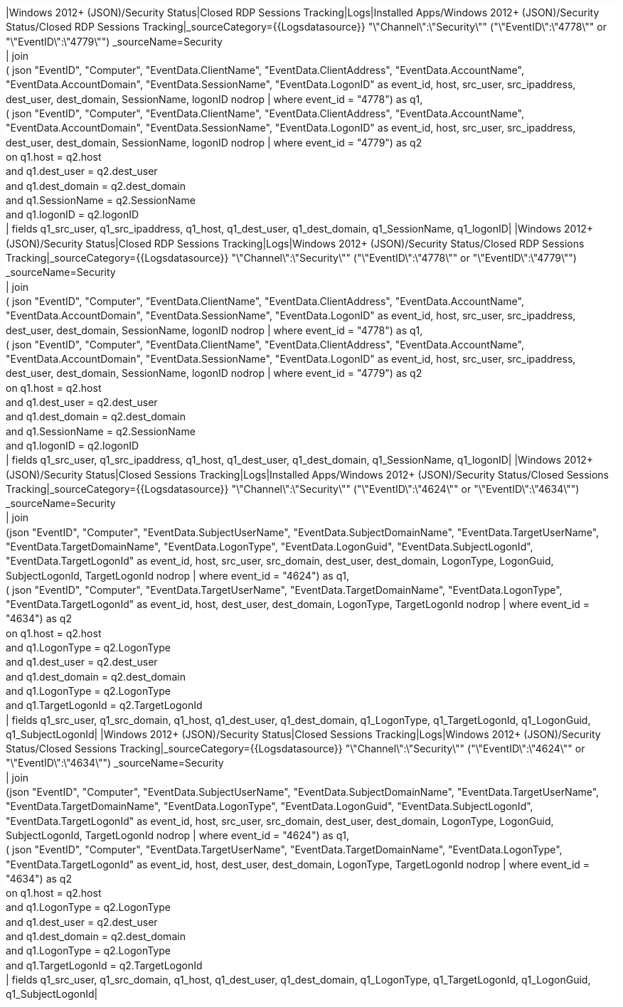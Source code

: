 |Windows 2012+ (JSON)/Security Status|Closed RDP Sessions Tracking|Logs|Installed Apps/Windows 2012+ (JSON)/Security Status/Closed RDP Sessions Tracking|\_sourceCategory={{Logsdatasource}}   "\\"Channel\\":\\"Security\\"" ("\\"EventID\\":\\"4778\\"" or "\\"EventID\\":\\"4779\\"") \_sourceName=Security<br />\| join <br />( json "EventID", "Computer", "EventData.ClientName",  "EventData.ClientAddress", "EventData.AccountName", "EventData.AccountDomain", "EventData.SessionName", "EventData.LogonID" as event\_id, host, src\_user, src\_ipaddress, dest\_user, dest\_domain, SessionName, logonID nodrop \| where event\_id = "4778") as q1,<br />( json "EventID", "Computer", "EventData.ClientName",  "EventData.ClientAddress", "EventData.AccountName", "EventData.AccountDomain", "EventData.SessionName", "EventData.LogonID" as event\_id, host, src\_user, src\_ipaddress, dest\_user, dest\_domain, SessionName, logonID nodrop \| where event\_id = "4779") as q2<br />on q1.host = q2.host <br />and q1.dest\_user = q2.dest\_user<br />and q1.dest\_domain = q2.dest\_domain<br />and q1.SessionName = q2.SessionName<br />and q1.logonID = q2.logonID<br />\| fields q1\_src\_user, q1\_src\_ipaddress, q1\_host, q1\_dest\_user, q1\_dest\_domain, q1\_SessionName, q1\_logonID|
|Windows 2012+ (JSON)/Security Status|Closed RDP Sessions Tracking|Logs|Windows 2012+ (JSON)/Security Status/Closed RDP Sessions Tracking|\_sourceCategory={{Logsdatasource}}   "\\"Channel\\":\\"Security\\"" ("\\"EventID\\":\\"4778\\"" or "\\"EventID\\":\\"4779\\"") \_sourceName=Security<br />\| join <br />( json "EventID", "Computer", "EventData.ClientName",  "EventData.ClientAddress", "EventData.AccountName", "EventData.AccountDomain", "EventData.SessionName", "EventData.LogonID" as event\_id, host, src\_user, src\_ipaddress, dest\_user, dest\_domain, SessionName, logonID nodrop \| where event\_id = "4778") as q1,<br />( json "EventID", "Computer", "EventData.ClientName",  "EventData.ClientAddress", "EventData.AccountName", "EventData.AccountDomain", "EventData.SessionName", "EventData.LogonID" as event\_id, host, src\_user, src\_ipaddress, dest\_user, dest\_domain, SessionName, logonID nodrop \| where event\_id = "4779") as q2<br />on q1.host = q2.host <br />and q1.dest\_user = q2.dest\_user<br />and q1.dest\_domain = q2.dest\_domain<br />and q1.SessionName = q2.SessionName<br />and q1.logonID = q2.logonID<br />\| fields q1\_src\_user, q1\_src\_ipaddress, q1\_host, q1\_dest\_user, q1\_dest\_domain, q1\_SessionName, q1\_logonID|
|Windows 2012+ (JSON)/Security Status|Closed Sessions Tracking|Logs|Installed Apps/Windows 2012+ (JSON)/Security Status/Closed Sessions Tracking|\_sourceCategory={{Logsdatasource}}   "\\"Channel\\":\\"Security\\"" ("\\"EventID\\":\\"4624\\"" or "\\"EventID\\":\\"4634\\"") \_sourceName=Security<br />\| join <br />(json "EventID", "Computer", "EventData.SubjectUserName",  "EventData.SubjectDomainName", "EventData.TargetUserName", "EventData.TargetDomainName", "EventData.LogonType", "EventData.LogonGuid", "EventData.SubjectLogonId", "EventData.TargetLogonId"  as event\_id, host, src\_user, src\_domain, dest\_user, dest\_domain, LogonType, LogonGuid, SubjectLogonId, TargetLogonId nodrop \| where event\_id = "4624") as q1,<br />( json "EventID", "Computer", "EventData.TargetUserName", "EventData.TargetDomainName", "EventData.LogonType", "EventData.TargetLogonId"  as event\_id, host, dest\_user, dest\_domain, LogonType, TargetLogonId nodrop \| where event\_id = "4634") as q2<br />on q1.host = q2.host <br />and q1.LogonType = q2.LogonType<br />and q1.dest\_user = q2.dest\_user<br />and q1.dest\_domain = q2.dest\_domain<br />and q1.LogonType = q2.LogonType<br />and q1.TargetLogonId = q2.TargetLogonId<br />\| fields q1\_src\_user, q1\_src\_domain, q1\_host, q1\_dest\_user, q1\_dest\_domain, q1\_LogonType, q1\_TargetLogonId, q1\_LogonGuid, q1\_SubjectLogonId|
|Windows 2012+ (JSON)/Security Status|Closed Sessions Tracking|Logs|Windows 2012+ (JSON)/Security Status/Closed Sessions Tracking|\_sourceCategory={{Logsdatasource}}   "\\"Channel\\":\\"Security\\"" ("\\"EventID\\":\\"4624\\"" or "\\"EventID\\":\\"4634\\"") \_sourceName=Security<br />\| join <br />(json "EventID", "Computer", "EventData.SubjectUserName",  "EventData.SubjectDomainName", "EventData.TargetUserName", "EventData.TargetDomainName", "EventData.LogonType", "EventData.LogonGuid", "EventData.SubjectLogonId", "EventData.TargetLogonId"  as event\_id, host, src\_user, src\_domain, dest\_user, dest\_domain, LogonType, LogonGuid, SubjectLogonId, TargetLogonId nodrop \| where event\_id = "4624") as q1,<br />( json "EventID", "Computer", "EventData.TargetUserName", "EventData.TargetDomainName", "EventData.LogonType", "EventData.TargetLogonId"  as event\_id, host, dest\_user, dest\_domain, LogonType, TargetLogonId nodrop \| where event\_id = "4634") as q2<br />on q1.host = q2.host <br />and q1.LogonType = q2.LogonType<br />and q1.dest\_user = q2.dest\_user<br />and q1.dest\_domain = q2.dest\_domain<br />and q1.LogonType = q2.LogonType<br />and q1.TargetLogonId = q2.TargetLogonId<br />\| fields q1\_src\_user, q1\_src\_domain, q1\_host, q1\_dest\_user, q1\_dest\_domain, q1\_LogonType, q1\_TargetLogonId, q1\_LogonGuid, q1\_SubjectLogonId|